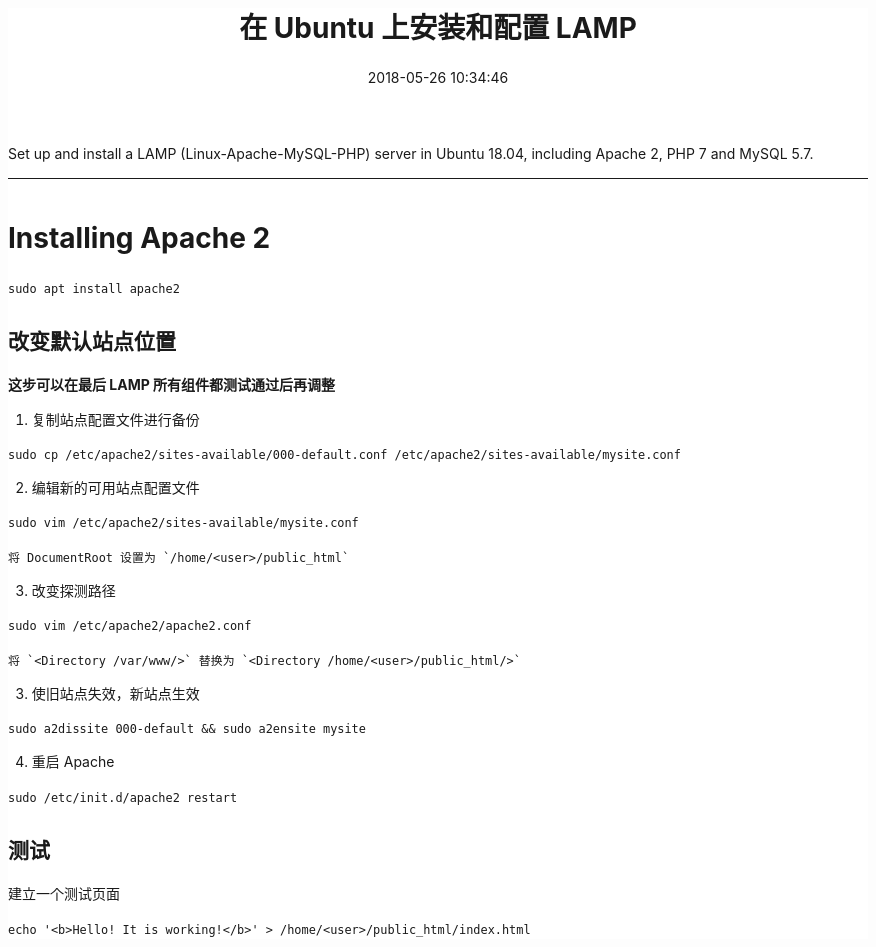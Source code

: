﻿---
title: 在 Ubuntu 上安装和配置 LAMP
date: 2018-05-26 10:34:46
categories: Tips
tags:
	- LAMP
	- Apache
	- Ubuntu
	- PHP
	- MySQL
---

Set up and install a LAMP (Linux-Apache-MySQL-PHP) server in Ubuntu 18.04, including Apache 2, PHP 7 and MySQL 5.7. 

---

# Installing Apache 2
```
sudo apt install apache2
```

## 改变默认站点位置
**这步可以在最后 LAMP 所有组件都测试通过后再调整**

1. 复制站点配置文件进行备份
```
sudo cp /etc/apache2/sites-available/000-default.conf /etc/apache2/sites-available/mysite.conf 
```
2. 编辑新的可用站点配置文件
```
sudo vim /etc/apache2/sites-available/mysite.conf
```
	将 DocumentRoot 设置为 `/home/<user>/public_html`
	
3. 改变探测路径
```
sudo vim /etc/apache2/apache2.conf
```
	将 `<Directory /var/www/>` 替换为 `<Directory /home/<user>/public_html/>`

3. 使旧站点失效，新站点生效
```
sudo a2dissite 000-default && sudo a2ensite mysite
```
4. 重启 Apache
```
sudo /etc/init.d/apache2 restart
```



## 测试
建立一个测试页面
```
echo '<b>Hello! It is working!</b>' > /home/<user>/public_html/index.html
```
